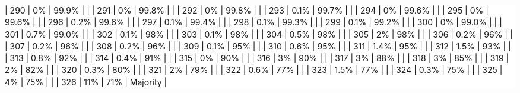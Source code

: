 | 290 | 0% | 99.9% |  |
| 291 | 0% | 99.8% |  |
| 292 | 0% | 99.8% |  |
| 293 | 0.1% | 99.7% |  |
| 294 | 0% | 99.6% |  |
| 295 | 0% | 99.6% |  |
| 296 | 0.2% | 99.6% |  |
| 297 | 0.1% | 99.4% |  |
| 298 | 0.1% | 99.3% |  |
| 299 | 0.1% | 99.2% |  |
| 300 | 0% | 99.0% |  |
| 301 | 0.7% | 99.0% |  |
| 302 | 0.1% | 98% |  |
| 303 | 0.1% | 98% |  |
| 304 | 0.5% | 98% |  |
| 305 | 2% | 98% |  |
| 306 | 0.2% | 96% |  |
| 307 | 0.2% | 96% |  |
| 308 | 0.2% | 96% |  |
| 309 | 0.1% | 95% |  |
| 310 | 0.6% | 95% |  |
| 311 | 1.4% | 95% |  |
| 312 | 1.5% | 93% |  |
| 313 | 0.8% | 92% |  |
| 314 | 0.4% | 91% |  |
| 315 | 0% | 90% |  |
| 316 | 3% | 90% |  |
| 317 | 3% | 88% |  |
| 318 | 3% | 85% |  |
| 319 | 2% | 82% |  |
| 320 | 0.3% | 80% |  |
| 321 | 2% | 79% |  |
| 322 | 0.6% | 77% |  |
| 323 | 1.5% | 77% |  |
| 324 | 0.3% | 75% |  |
| 325 | 4% | 75% |  |
| 326 | 11% | 71% | Majority |